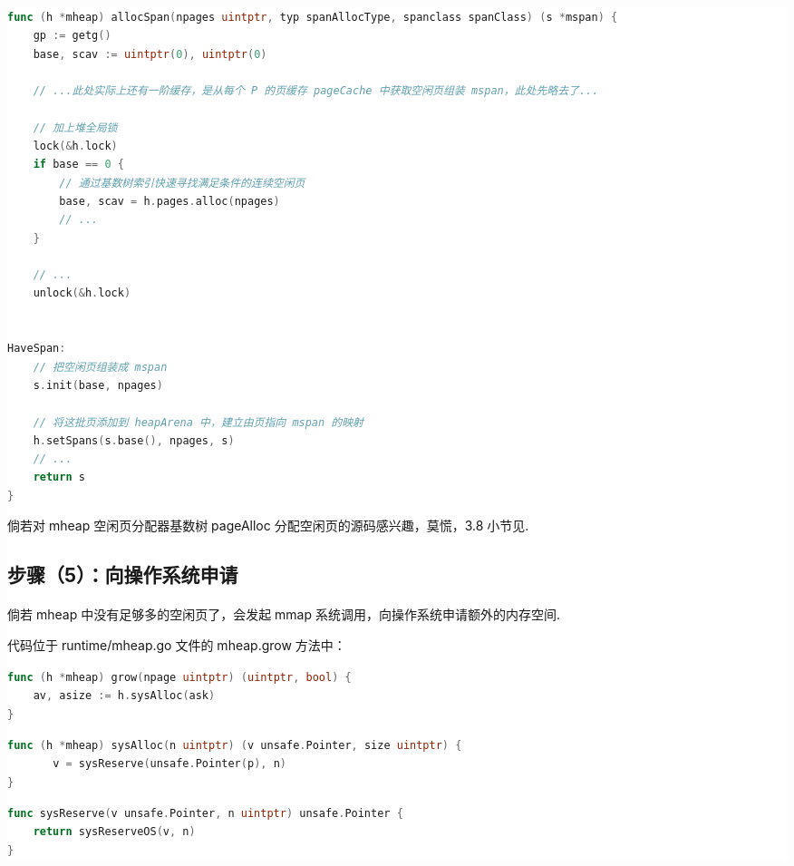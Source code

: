 ```go
func (h *mheap) allocSpan(npages uintptr, typ spanAllocType, spanclass spanClass) (s *mspan) {
    gp := getg()
    base, scav := uintptr(0), uintptr(0)
    
    // ...此处实际上还有一阶缓存，是从每个 P 的页缓存 pageCache 中获取空闲页组装 mspan，此处先略去了...
    
    // 加上堆全局锁
    lock(&h.lock)
    if base == 0 {
        // 通过基数树索引快速寻找满足条件的连续空闲页
        base, scav = h.pages.alloc(npages)
        // ...
    }
    
    // ...
    unlock(&h.lock)


HaveSpan:
    // 把空闲页组装成 mspan
    s.init(base, npages)
    
    // 将这批页添加到 heapArena 中，建立由页指向 mspan 的映射
    h.setSpans(s.base(), npages, s)
    // ...
    return s
}
```

倘若对 mheap 空闲页分配器基数树 pageAlloc 分配空闲页的源码感兴趣，莫慌，3.8 小节见.

 

## 步骤（5）：向操作系统申请

倘若 mheap 中没有足够多的空闲页了，会发起 mmap 系统调用，向操作系统申请额外的内存空间.

代码位于 runtime/mheap.go 文件的 mheap.grow 方法中：

```go
func (h *mheap) grow(npage uintptr) (uintptr, bool) {
    av, asize := h.sysAlloc(ask)
}
```

 

```go
func (h *mheap) sysAlloc(n uintptr) (v unsafe.Pointer, size uintptr) {
       v = sysReserve(unsafe.Pointer(p), n)
}
```

 

```go
func sysReserve(v unsafe.Pointer, n uintptr) unsafe.Pointer {
    return sysReserveOS(v, n)
}
```

